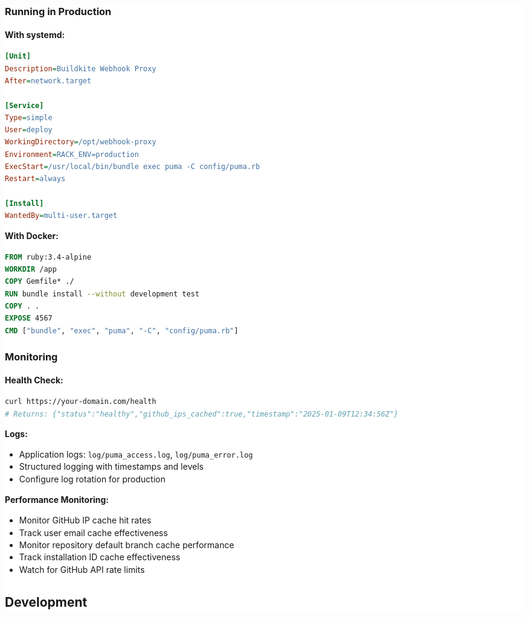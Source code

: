 ### Running in Production

**With systemd:**
```ini
[Unit]
Description=Buildkite Webhook Proxy
After=network.target

[Service]
Type=simple
User=deploy
WorkingDirectory=/opt/webhook-proxy
Environment=RACK_ENV=production
ExecStart=/usr/local/bin/bundle exec puma -C config/puma.rb
Restart=always

[Install]
WantedBy=multi-user.target
```

**With Docker:**
```dockerfile
FROM ruby:3.4-alpine
WORKDIR /app
COPY Gemfile* ./
RUN bundle install --without development test
COPY . .
EXPOSE 4567
CMD ["bundle", "exec", "puma", "-C", "config/puma.rb"]
```

### Monitoring

**Health Check:**
```bash
curl https://your-domain.com/health
# Returns: {"status":"healthy","github_ips_cached":true,"timestamp":"2025-01-09T12:34:56Z"}
```

**Logs:**
- Application logs: `log/puma_access.log`, `log/puma_error.log`
- Structured logging with timestamps and levels
- Configure log rotation for production

**Performance Monitoring:**
- Monitor GitHub IP cache hit rates
- Track user email cache effectiveness
- Monitor repository default branch cache performance
- Track installation ID cache effectiveness
- Watch for GitHub API rate limits

## Development
